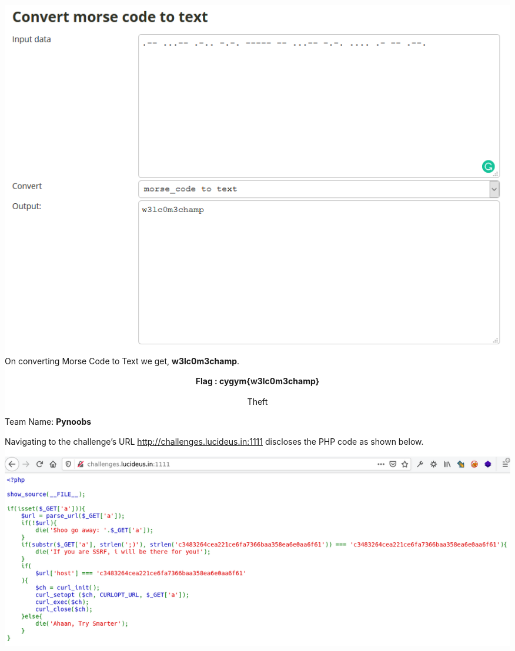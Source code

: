   <img src="/images/cybergym3/web5.png">
</p>

On converting Morse Code to Text we get, **w3lc0m3champ**.

<p align="center"><strong>Flag : cygym{w3lc0m3champ}</strong></p>

<p align="center">Theft</p>

Team Name: **Pynoobs**

Navigating to the challenge’s URL <http://challenges.lucideus.in:1111> discloses the PHP code as shown below.

<p align="center">
  <img src="/images/cybergym3/web6.png">
</p>
